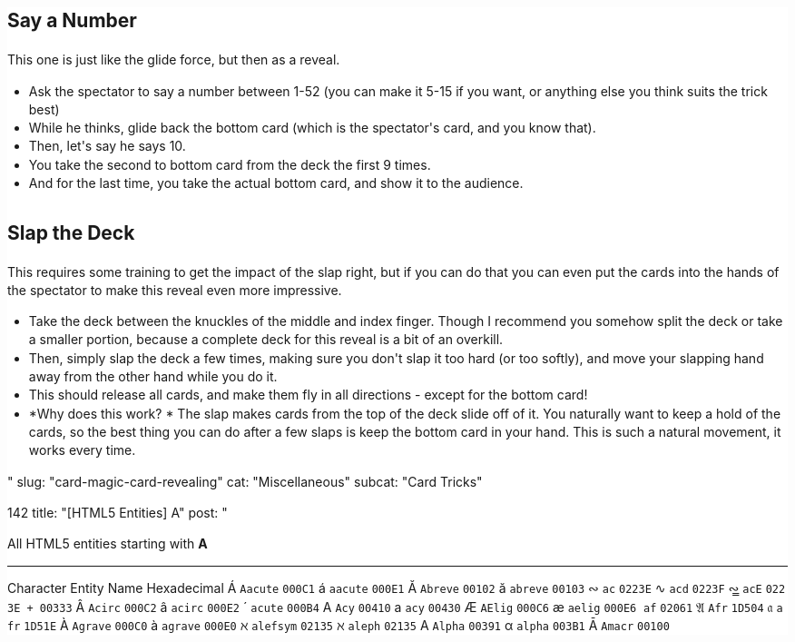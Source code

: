 ## Say a Number

This one is just like the glide force, but then as a reveal.

-   Ask the spectator to say a number between 1-52 (you can make it 5-15
    if you want, or anything else you think suits the trick best)
-   While he thinks, glide back the bottom card (which is the
    spectator's card, and you know that).
-   Then, let's say he says 10.
-   You take the second to bottom card from the deck the first 9 times.
-   And for the last time, you take the actual bottom card, and show it
    to the audience.

## Slap the Deck

This requires some training to get the impact of the slap right, but if you can do that you can even put the cards into the hands of the spectator to make this reveal even more impressive.

-   Take the deck between the knuckles of the middle and index finger.
    Though I recommend you somehow split the deck or take a smaller
    portion, because a complete deck for this reveal is a bit of an
    overkill.
-   Then, simply slap the deck a few times, making sure you don't slap
    it too hard (or too softly), and move your slapping hand away from
    the other hand while you do it.
-   This should release all cards, and make them fly in all directions -
    except for the bottom card!
-   *Why does this work? * The slap makes cards from the top of the deck
    slide off of it. You naturally want to keep a hold of the cards, so
    the best thing you can do after a few slaps is keep the bottom card
    in your hand. This is such a natural movement, it works every time.

" slug: "card-magic-card-revealing" cat: "Miscellaneous" subcat:
"Card Tricks" 


 142 title: "\[HTML5 Entities\] A" post: "

All HTML5 entities starting with **A**

  ----------- ----------------- -----------------
  Character   Entity Name       Hexadecimal
  Á           `Aacute`          `000C1`
  á           `aacute`          `000E1`
  Ă           `Abreve`          `00102`
  ă           `abreve`          `00103`
  ∾           `ac`              `0223E`
  ∿           `acd`             `0223F`
  ∾̳           `acE`             `0223E + 00333`
  Â           `Acirc`           `000C2`
  â           `acirc`           `000E2`
  ´           `acute`           `000B4`
  А           `Acy`             `00410`
  а           `acy`             `00430`
  Æ           `AElig`           `000C6`
  æ           `aelig`           `000E6`
  ⁡           `af`              `02061`
  𝔄           `Afr`             `1D504`
  𝔞           `afr`             `1D51E`
  À           `Agrave`          `000C0`
  à           `agrave`          `000E0`
  ℵ           `alefsym`         `02135`
  ℵ           `aleph`           `02135`
  Α           `Alpha`           `00391`
  α           `alpha`           `003B1`
  Ā           `Amacr`           `00100`